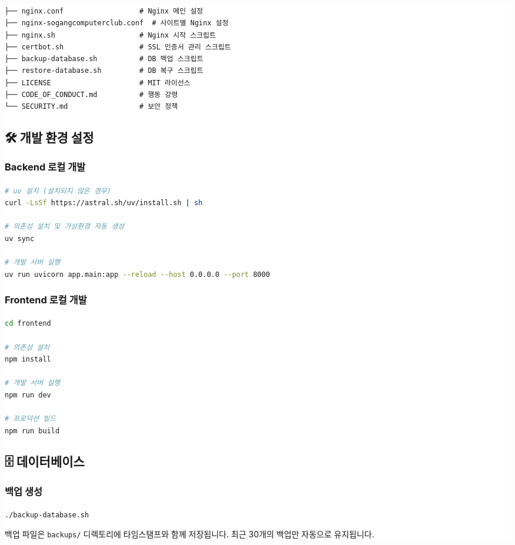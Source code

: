 ```text
├── nginx.conf                  # Nginx 메인 설정
├── nginx-sogangcomputerclub.conf  # 사이트별 Nginx 설정
├── nginx.sh                    # Nginx 시작 스크립트
├── certbot.sh                  # SSL 인증서 관리 스크립트
├── backup-database.sh          # DB 백업 스크립트
├── restore-database.sh         # DB 복구 스크립트
├── LICENSE                     # MIT 라이선스
├── CODE_OF_CONDUCT.md          # 행동 강령
└── SECURITY.md                 # 보안 정책
```

## 🛠️ 개발 환경 설정

### Backend 로컬 개발

```bash
# uv 설치 (설치되지 않은 경우)
curl -LsSf https://astral.sh/uv/install.sh | sh

# 의존성 설치 및 가상환경 자동 생성
uv sync

# 개발 서버 실행
uv run uvicorn app.main:app --reload --host 0.0.0.0 --port 8000
```

### Frontend 로컬 개발

```bash
cd frontend

# 의존성 설치
npm install

# 개발 서버 실행
npm run dev

# 프로덕션 빌드
npm run build
```

## 🗄️ 데이터베이스

### 백업 생성

```bash
./backup-database.sh
```

백업 파일은 `backups/` 디렉토리에 타임스탬프와 함께 저장됩니다.
최근 30개의 백업만 자동으로 유지됩니다.
